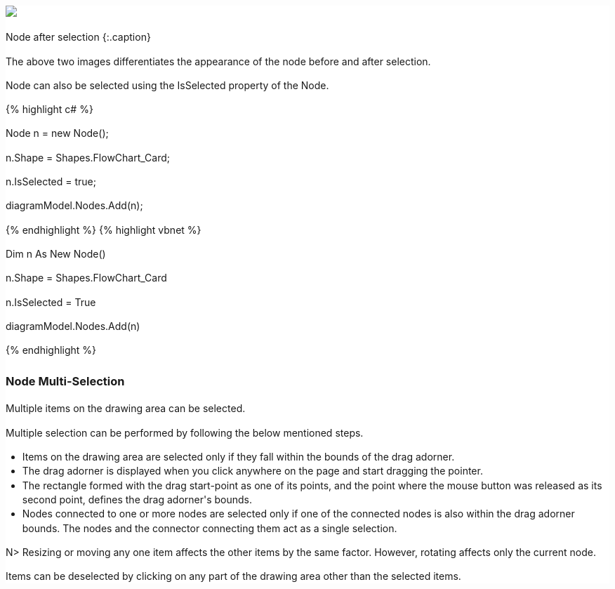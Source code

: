 

![](Nodes_images/Nodes_img23.png)



Node after selection
{:.caption}



The above two images differentiates the appearance of the node before and after selection.

Node can also be selected using the IsSelected property of the Node.

{% highlight c#  %}




Node n = new Node();

n.Shape = Shapes.FlowChart_Card;

n.IsSelected = true;

diagramModel.Nodes.Add(n);


{% endhighlight  %}
{% highlight vbnet  %}



Dim n As New Node()

n.Shape = Shapes.FlowChart_Card

n.IsSelected = True

diagramModel.Nodes.Add(n)


{% endhighlight   %}

### Node Multi-Selection

Multiple items on the drawing area can be selected.

Multiple selection can be performed by following the below mentioned steps.

* Items on the drawing area are selected only if they fall within the bounds of the drag adorner.
* The drag adorner is displayed when you click anywhere on the page and start dragging the pointer.
* The rectangle formed with the drag start-point as one of its points, and the point where the mouse button was released as its second point, defines the drag adorner's bounds.
* Nodes connected to one or more nodes are selected only if one of the connected nodes is also within the drag adorner bounds. The nodes and the connector connecting them act as a single selection.


N> Resizing or moving any one item affects the other items by the same factor. However, rotating affects only the current node.

Items can be deselected by clicking on any part of the drawing area other than the selected items.


